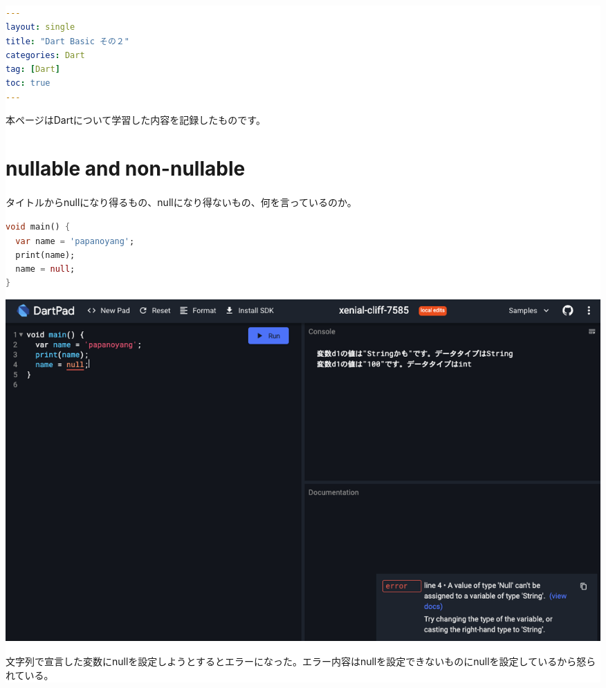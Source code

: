 ```yaml
---
layout: single
title: "Dart Basic その２"
categories: Dart
tag: [Dart]
toc: true
---
```

本ページはDartについて学習した内容を記録したものです。

# nullable and non-nullable

タイトルからnullになり得るもの、nullになり得ないもの、何を言っているのか。

```dart
void main() {
  var name = 'papanoyang';
  print(name);
  name = null;
}
```

![Example](/assets/images/2024-01-21-02-dart-02/image001.png)

文字列で宣言した変数にnullを設定しようとするとエラーになった。エラー内容はnullを設定できないものにnullを設定しているから怒られている。
